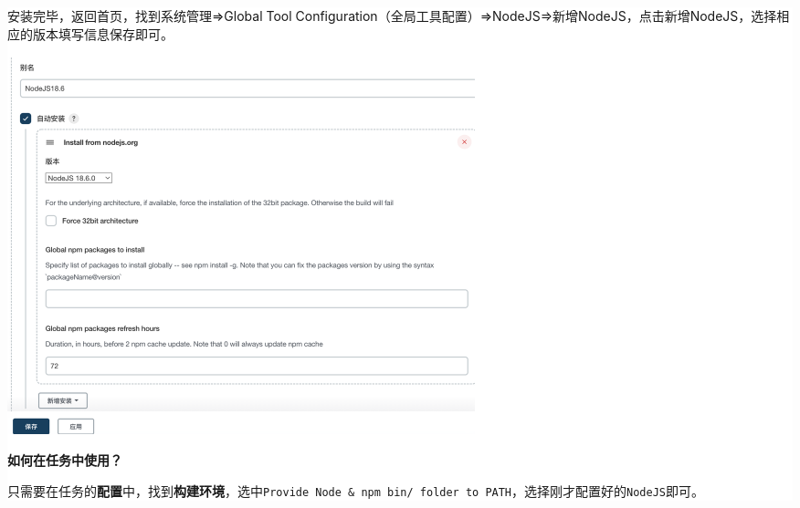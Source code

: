 安装完毕，返回首页，找到系统管理=>Global Tool Configuration（全局工具配置）=>NodeJS=>新增NodeJS，点击新增NodeJS，选择相应的版本填写信息保存即可。

<img src="../add-nodejs.png" alt="add nodejs" style="zoom:50%;" />

**如何在任务中使用？**

只需要在任务的**配置**中，找到**构建环境**，选中`Provide Node & npm bin/ folder to PATH`，选择刚才配置好的`NodeJS`即可。
